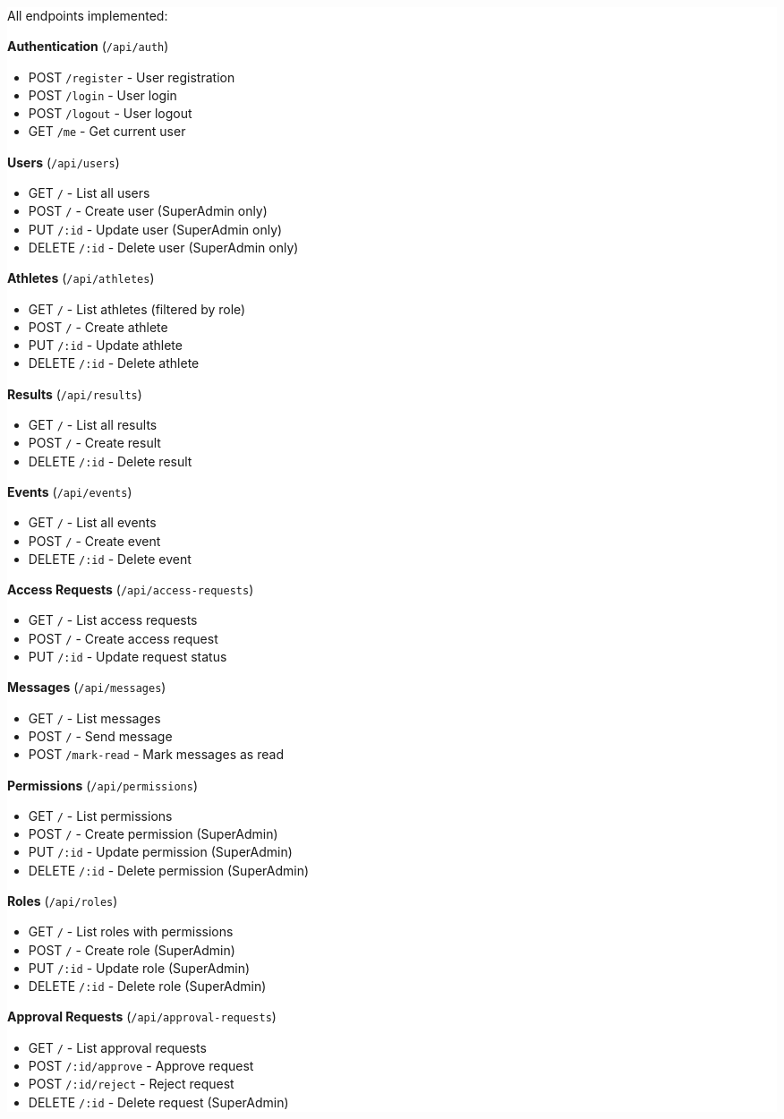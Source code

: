All endpoints implemented:

**Authentication** (`/api/auth`)
- POST `/register` - User registration
- POST `/login` - User login
- POST `/logout` - User logout
- GET `/me` - Get current user

**Users** (`/api/users`)
- GET `/` - List all users
- POST `/` - Create user (SuperAdmin only)
- PUT `/:id` - Update user (SuperAdmin only)
- DELETE `/:id` - Delete user (SuperAdmin only)

**Athletes** (`/api/athletes`)
- GET `/` - List athletes (filtered by role)
- POST `/` - Create athlete
- PUT `/:id` - Update athlete
- DELETE `/:id` - Delete athlete

**Results** (`/api/results`)
- GET `/` - List all results
- POST `/` - Create result
- DELETE `/:id` - Delete result

**Events** (`/api/events`)
- GET `/` - List all events
- POST `/` - Create event
- DELETE `/:id` - Delete event

**Access Requests** (`/api/access-requests`)
- GET `/` - List access requests
- POST `/` - Create access request
- PUT `/:id` - Update request status

**Messages** (`/api/messages`)
- GET `/` - List messages
- POST `/` - Send message
- POST `/mark-read` - Mark messages as read

**Permissions** (`/api/permissions`)
- GET `/` - List permissions
- POST `/` - Create permission (SuperAdmin)
- PUT `/:id` - Update permission (SuperAdmin)
- DELETE `/:id` - Delete permission (SuperAdmin)

**Roles** (`/api/roles`)
- GET `/` - List roles with permissions
- POST `/` - Create role (SuperAdmin)
- PUT `/:id` - Update role (SuperAdmin)
- DELETE `/:id` - Delete role (SuperAdmin)

**Approval Requests** (`/api/approval-requests`)
- GET `/` - List approval requests
- POST `/:id/approve` - Approve request
- POST `/:id/reject` - Reject request
- DELETE `/:id` - Delete request (SuperAdmin)
